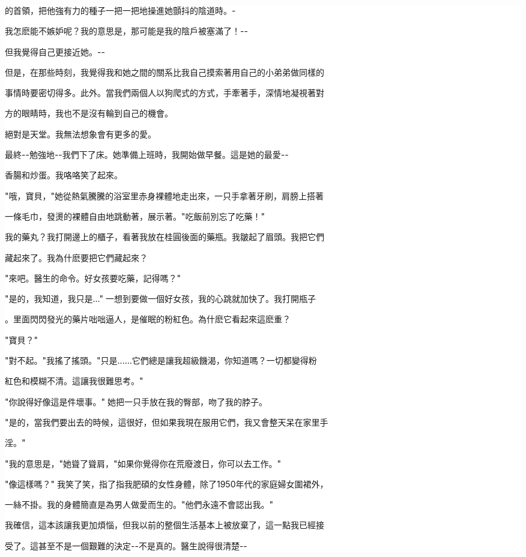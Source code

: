 的首領，把他強有力的種子一把一把地操進她顫抖的陰道時。-

我怎麽能不嫉妒呢？我的意思是，那可能是我的陰戶被塞滿了！--

但我覺得自己更接近她。--

但是，在那些時刻，我覺得我和她之間的關系比我自己摸索著用自己的小弟弟做同樣的

事情時要密切得多。此外。當我們兩個人以狗爬式的方式，手牽著手，深情地凝視著對

方的眼睛時，我也不是沒有輪到自己的機會。



絕對是天堂。我無法想象會有更多的愛。







最終--勉強地--我們下了床。她準備上班時，我開始做早餐。這是她的最愛--

香腸和炒蛋。我咯咯笑了起來。



"哦，寶貝，"她從熱氣騰騰的浴室里赤身裸體地走出來，一只手拿著牙刷，肩膀上搭著

一條毛巾，發燙的裸體自由地跳動著，展示著。"吃飯前別忘了吃藥！"



我的藥丸？我打開邊上的櫃子，看著我放在桂圓後面的藥瓶。我皺起了眉頭。我把它們

藏起來了。我為什麽要把它們藏起來？

"來吧。醫生的命令。好女孩要吃藥，記得嗎？"

"是的，我知道，我只是..." 一想到要做一個好女孩，我的心跳就加快了。我打開瓶子

。里面閃閃發光的藥片咄咄逼人，是催眠的粉紅色。為什麽它看起來這麽重？



"寶貝？"

"對不起。"我搖了搖頭。"只是......它們總是讓我超級饑渴，你知道嗎？一切都變得粉

紅色和模糊不清。這讓我很難思考。"



"你說得好像這是件壞事。" 她把一只手放在我的臀部，吻了我的脖子。

"是的，當我們要出去的時候，這很好，但如果我現在服用它們，我又會整天呆在家里手

淫。"

"我的意思是，"她聳了聳肩，"如果你覺得你在荒廢渡日，你可以去工作。"

"像這樣嗎？" 我笑了笑，指了指我肥碩的女性身體，除了1950年代的家庭婦女圍裙外，

一絲不掛。我的身體簡直是為男人做愛而生的。"他們永遠不會認出我。"



我確信，這本該讓我更加煩惱，但我以前的整個生活基本上被放棄了，這一點我已經接

受了。這甚至不是一個艱難的決定--不是真的。醫生說得很清楚--
